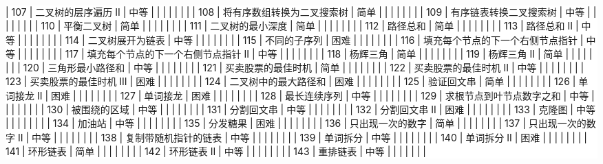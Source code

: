 |  107 | 二叉树的层序遍历 II                        | 中等 |            |          |          |          |          |          |
|  108 | 将有序数组转换为二叉搜索树                 | 简单 |            |          |          |          |          |          |
|  109 | 有序链表转换二叉搜索树                     | 中等 |            |          |          |          |          |          |
|  110 | 平衡二叉树                                 | 简单 |            |          |          |          |          |          |
|  111 | 二叉树的最小深度                           | 简单 |            |          |          |          |          |          |
|  112 | 路径总和                                   | 简单 |            |          |          |          |          |          |
|  113 | 路径总和 II                                | 中等 |            |          |          |          |          |          |
|  114 | 二叉树展开为链表                           | 中等 |            |          |          |          |          |          |
|  115 | 不同的子序列                               | 困难 |            |          |          |          |          |          |
|  116 | 填充每个节点的下一个右侧节点指针           | 中等 |            |          |          |          |          |          |
|  117 | 填充每个节点的下一个右侧节点指针 II        | 中等 |            |          |          |          |          |          |
|  118 | 杨辉三角                                   | 简单 |            |          |          |          |          |          |
|  119 | 杨辉三角 II                                | 简单 |            |          |          |          |          |          |
|  120 | 三角形最小路径和                           | 中等 |            |          |          |          |          |          |
|  121 | 买卖股票的最佳时机                         | 简单 |            |          |          |          |          |          |
|  122 | 买卖股票的最佳时机 II                      | 中等 |            |          |          |          |          |          |
|  123 | 买卖股票的最佳时机 III                     | 困难 |            |          |          |          |          |          |
|  124 | 二叉树中的最大路径和                       | 困难 |            |          |          |          |          |          |
|  125 | 验证回文串                                 | 简单 |            |          |          |          |          |          |
|  126 | 单词接龙 II                                | 困难 |            |          |          |          |          |          |
|  127 | 单词接龙                                   | 困难 |            |          |          |          |          |          |
|  128 | 最长连续序列                               | 中等 |            |          |          |          |          |          |
|  129 | 求根节点到叶节点数字之和                   | 中等 |            |          |          |          |          |          |
|  130 | 被围绕的区域                               | 中等 |            |          |          |          |          |          |
|  131 | 分割回文串                                 | 中等 |            |          |          |          |          |          |
|  132 | 分割回文串 II                              | 困难 |            |          |          |          |          |          |
|  133 | 克隆图                                     | 中等 |            |          |          |          |          |          |
|  134 | 加油站                                     | 中等 |            |          |          |          |          |          |
|  135 | 分发糖果                                   | 困难 |            |          |          |          |          |          |
|  136 | 只出现一次的数字                           | 简单 |            |          |          |          |          |          |
|  137 | 只出现一次的数字 II                        | 中等 |            |          |          |          |          |          |
|  138 | 复制带随机指针的链表                       | 中等 |            |          |          |          |          |          |
|  139 | 单词拆分                                   | 中等 |            |          |          |          |          |          |
|  140 | 单词拆分 II                                | 困难 |            |          |          |          |          |          |
|  141 | 环形链表                                   | 简单 |            |          |          |          |          |          |
|  142 | 环形链表 II                                | 中等 |            |          |          |          |          |          |
|  143 | 重排链表                                   | 中等 |            |          |          |          |          |          |